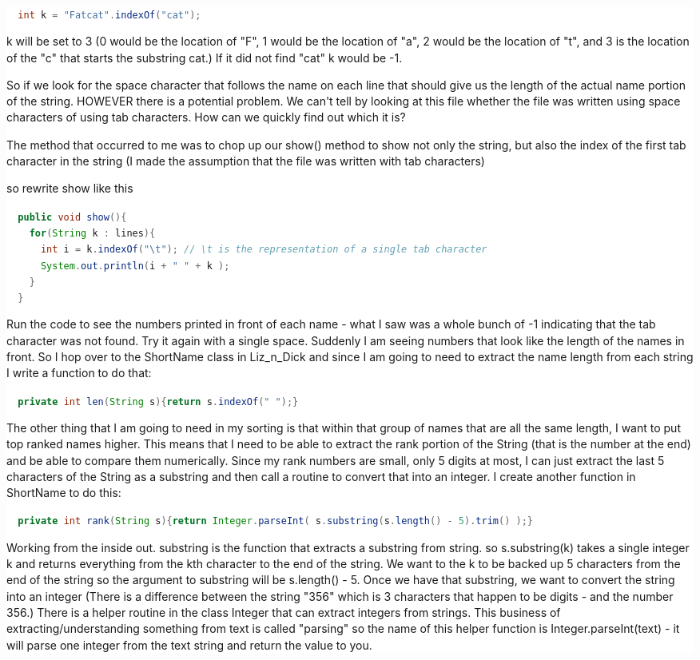 ```java
  int k = "Fatcat".indexOf("cat");
```

k will be set to 3 (0 would be the location of "F", 1 would be the location of "a", 2 would be the location of "t", and 3 is the location of the "c" that starts the substring cat.) If it did not find "cat" k would be -1.

So if we look for the space character that follows the name on each line that should give us the length of the actual name portion of the string. HOWEVER there is a potential problem. We can't tell by looking at this file whether the file was written using space characters of using tab characters. How can we quickly find out which it is?

The method that occurred to me was to chop up our show() method to show not only the string, but also the index of the first tab character in the string (I made the assumption that the file was written with tab characters)

so rewrite show like this

```java
  public void show(){
    for(String k : lines){
      int i = k.indexOf("\t"); // \t is the representation of a single tab character
      System.out.println(i + " " + k );
    }
  }
```

Run the code to see the numbers printed in front of each name - what I saw was a whole bunch of -1 indicating that the tab character was not found. Try it again with a single space. Suddenly I am seeing numbers that look like the length of the names in front. So I hop over to the ShortName class in Liz_n_Dick and since I am going to need to extract the name length from each string I write a function to do that:

```java
  private int len(String s){return s.indexOf(" ");}
```

The other thing that I am going to need in my sorting is that within that group of names that are all the same length, I want to put top ranked names higher. This means that I need to be able to extract the rank portion of the String (that is the number at the end) and be able to compare them numerically. Since my rank numbers are small, only 5 digits at most, I can just extract the last 5 characters of the String as a substring and then call a routine to convert that into an integer. I create another function in ShortName to do this:

```java
  private int rank(String s){return Integer.parseInt( s.substring(s.length() - 5).trim() );}
```

Working from the inside out. substring is the function that extracts a substring from string. so s.substring(k) takes a single integer k and returns everything from the kth character to the end of the string. We want to the k to be backed up 5 characters from the end of the string so the argument to substring will be s.length() - 5. Once we have that substring, we want to convert the string into an integer (There is a difference between the string "356" which is 3 characters that happen to be digits - and the number 356.) There is a helper routine in the class Integer that can extract integers from strings. This business of extracting/understanding something from text is called "parsing" so the name of this helper function is Integer.parseInt(text) - it will parse one integer from the text string and return the value to you.
